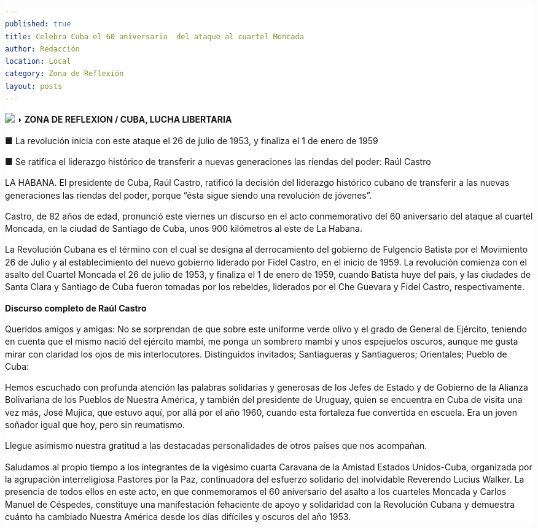 ```yaml
---
published: true
title: Celebra Cuba el 60 aniversario  del ataque al cuartel Moncada
author: Redacción
location: Local
category: Zona de Reflexión
layout: posts
---
```


![](http://i.imgur.com/W36CTJcm.jpg)
**◗ ZONA DE REFLEXION / CUBA, LUCHA LIBERTARIA**

■ La revolución inicia con este ataque el 26 de julio de 1953, y finaliza el 1 de enero de 1959

■ Se ratifica el liderazgo histórico de transferir a nuevas generaciones las riendas del poder: Raúl Castro

LA HABANA. El presidente de Cuba, Raúl Castro, ratificó la decisión del liderazgo histórico cubano de transferir a las nuevas generaciones las riendas del poder, porque “ésta sigue siendo una revolución de jóvenes”.

Castro, de 82 años de edad, pronunció este viernes un discurso en el acto conmemorativo del 60 aniversario del ataque al cuartel Moncada, en la ciudad de Santiago de Cuba, unos 900 kilómetros al este de La Habana. 

La Revolución Cubana es el término con el cual se designa al derrocamiento del gobierno de Fulgencio Batista por el Movimiento 26 de Julio y al establecimiento del nuevo gobierno liderado por Fidel Castro, en el inicio de 1959. 
La revolución comienza con el asalto del Cuartel Moncada el 26 de julio de 1953, y finaliza el 1 de enero de 1959, cuando Batista huye del país, y las ciudades de Santa Clara y Santiago de Cuba fueron tomadas por los rebeldes, liderados por el Che Guevara y Fidel Castro, respectivamente.

**Discurso completo de Raúl Castro**

Queridos amigos y amigas: No se sorprendan de que sobre este uniforme verde olivo y el grado de General de Ejército, teniendo en cuenta que el mismo nació del ejército mambí, me ponga un sombrero mambí y unos espejuelos oscuros, aunque me gusta mirar con claridad los ojos de mis interlocutores.
Distinguidos invitados;
Santiagueras y Santiagueros;
Orientales;
Pueblo de Cuba:

Hemos escuchado con profunda atención las palabras solidarias y generosas de los Jefes de Estado y de Gobierno de la Alianza Bolivariana de los Pueblos de Nuestra América, y también del presidente de Uruguay, quien se encuentra en Cuba de visita una vez más, José Mujica, que estuvo aquí, por allá por el año 1960, cuando esta fortaleza fue convertida en escuela.  Era un joven soñador igual que hoy, pero sin reumatismo.

Llegue asimismo nuestra gratitud a las destacadas personalidades de otros países que nos acompañan.

Saludamos al propio tiempo a los integrantes de la vigésimo cuarta Caravana de la Amistad Estados Unidos-Cuba, organizada por la agrupación interreligiosa Pastores por la Paz, continuadora del esfuerzo solidario del inolvidable Reverendo Lucius Walker.
La presencia de todos ellos en este acto, en que conmemoramos el 60 aniversario del asalto a los cuarteles Moncada y Carlos Manuel de Céspedes, constituye una  manifestación fehaciente de apoyo y solidaridad con la Revolución Cubana y demuestra cuánto ha cambiado Nuestra América desde los días difíciles y oscuros del año 1953.
